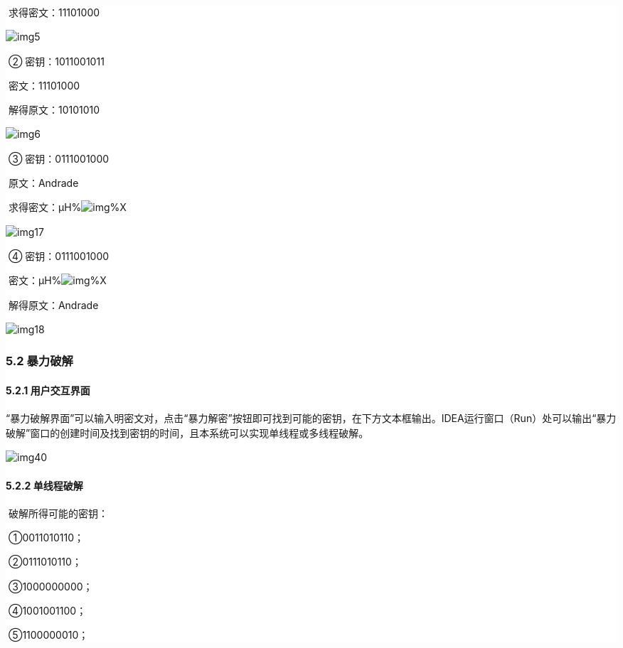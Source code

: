 ​	     求得密文：11101000

![img5](https://github.com/m916662613/Andrade-S-DES/blob/main/Image/img5.jpg)



​	② 密钥：1011001011

​	     密文：11101000

​	     解得原文：10101010

![img6](https://github.com/m916662613/Andrade-S-DES/blob/main/Image/img6.jpg)



​	③ 密钥：0111001000

​	    原文：Andrade

​	    求得密文：µH%![img](file:///C:\Users\小明同学\AppData\Roaming\Tencent\QQTempSys\Y~0W11Z$S%S$`5RT73%X6%J.png)%X

![img17](https://github.com/m916662613/Andrade-S-DES/blob/main/Image/img17.jpg)



​	④ 密钥：0111001000

​	     密文：µH%![img](file:///C:\Users\小明同学\AppData\Roaming\Tencent\QQTempSys\Y~0W11Z$S%S$`5RT73%X6%J.png)%X

​	     解得原文：Andrade

![img18](https://github.com/m916662613/Andrade-S-DES/blob/main/Image/img18.jpg)



### 5.2 暴力破解

#### 5.2.1 用户交互界面

​	“暴力破解界面”可以输入明密文对，点击“暴力解密”按钮即可找到可能的密钥，在下方文本框输出。IDEA运行窗口（Run）处可以输出“暴力破解”窗口的创建时间及找到密钥的时间，且本系统可以实现单线程或多线程破解。

![img40](https://github.com/m916662613/Andrade-S-DES/blob/main/Image/img40.jpg)



#### 	5.2.2 单线程破解

​		破解所得可能的密钥：

​		①0011010110；

​		②0111010110；

​		③1000000000；

​		④1001001100；

​		⑤1100000010；
